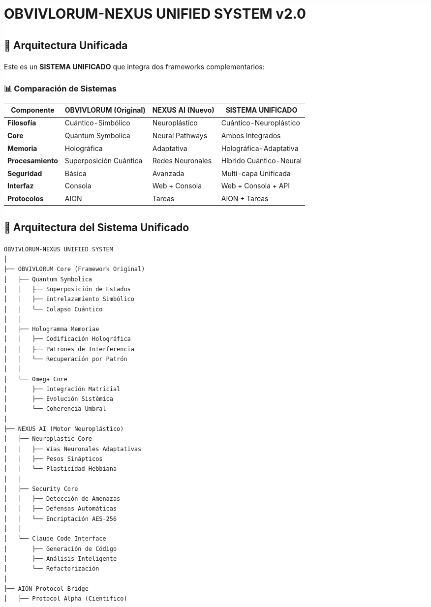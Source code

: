 # OBVIVLORUM-NEXUS UNIFIED SYSTEM v2.0

## 🌟 Arquitectura Unificada

Este es un **SISTEMA UNIFICADO** que integra dos frameworks complementarios:

### 📊 Comparación de Sistemas

| Componente | OBVIVLORUM (Original) | NEXUS AI (Nuevo) | SISTEMA UNIFICADO |
|------------|----------------------|------------------|-------------------|
| **Filosofía** | Cuántico-Simbólico | Neuroplástico | Cuántico-Neuroplástico |
| **Core** | Quantum Symbolica | Neural Pathways | Ambos Integrados |
| **Memoria** | Holográfica | Adaptativa | Holográfica-Adaptativa |
| **Procesamiento** | Superposición Cuántica | Redes Neuronales | Híbrido Cuántico-Neural |
| **Seguridad** | Básica | Avanzada | Multi-capa Unificada |
| **Interfaz** | Consola | Web + Consola | Web + Consola + API |
| **Protocolos** | AION | Tareas | AION + Tareas |

## 🔧 Arquitectura del Sistema Unificado

```
OBVIVLORUM-NEXUS UNIFIED SYSTEM
│
├── OBVIVLORUM Core (Framework Original)
│   ├── Quantum Symbolica
│   │   ├── Superposición de Estados
│   │   ├── Entrelazamiento Simbólico
│   │   └── Colapso Cuántico
│   │
│   ├── Hologramma Memoriae
│   │   ├── Codificación Holográfica
│   │   ├── Patrones de Interferencia
│   │   └── Recuperación por Patrón
│   │
│   └── Omega Core
│       ├── Integración Matricial
│       ├── Evolución Sistémica
│       └── Coherencia Umbral
│
├── NEXUS AI (Motor Neuroplástico)
│   ├── Neuroplastic Core
│   │   ├── Vías Neuronales Adaptativas
│   │   ├── Pesos Sinápticos
│   │   └── Plasticidad Hebbiana
│   │
│   ├── Security Core
│   │   ├── Detección de Amenazas
│   │   ├── Defensas Automáticas
│   │   └── Encriptación AES-256
│   │
│   └── Claude Code Interface
│       ├── Generación de Código
│       ├── Análisis Inteligente
│       └── Refactorización
│
├── AION Protocol Bridge
│   ├── Protocol Alpha (Científico)
```